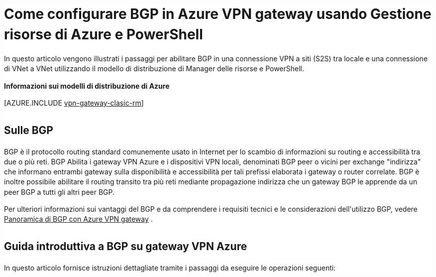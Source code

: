 <properties
   pageTitle="Come configurare BGP in Azure VPN gateway usando Gestione risorse di Azure e PowerShell | Microsoft Azure"
   description="In questo articolo illustra la configurazione BGP con Azure VPN gateway usando Gestione risorse di Azure e PowerShell."
   services="vpn-gateway"
   documentationCenter="na"
   authors="yushwang"
   manager="rossort"
   editor=""
   tags="azure-resource-manager"/>

<tags
   ms.service="vpn-gateway"
   ms.devlang="na"
   ms.topic="article"
   ms.tgt_pltfrm="na"
   ms.workload="infrastructure-services"
   ms.date="04/15/2016"
   ms.author="yushwang"/>

# <a name="how-to-configure-bgp-on-azure-vpn-gateways-using-azure-resource-manager-and-powershell"></a>Come configurare BGP in Azure VPN gateway usando Gestione risorse di Azure e PowerShell

In questo articolo vengono illustrati i passaggi per abilitare BGP in una connessione VPN a siti (S2S) tra locale e una connessione di VNet a VNet utilizzando il modello di distribuzione di Manager delle risorse e PowerShell.


**Informazioni sui modelli di distribuzione di Azure**

[AZURE.INCLUDE [vpn-gateway-clasic-rm](../../includes/vpn-gateway-classic-rm-include.md)] 

## <a name="about-bgp"></a>Sulle BGP

BGP è il protocollo routing standard comunemente usato in Internet per lo scambio di informazioni su routing e accessibilità tra due o più reti. BGP Abilita i gateway VPN Azure e i dispositivi VPN locali, denominati BGP peer o vicini per exchange "indirizza" che informano entrambi gateway sulla disponibilità e accessibilità per tali prefissi elaborata i gateway o router correlate. BGP è inoltre possibile abilitare il routing transito tra più reti mediante propagazione indirizza che un gateway BGP le apprende da un peer BGP a tutti gli altri peer BGP.

Per ulteriori informazioni sui vantaggi del BGP e da comprendere i requisiti tecnici e le considerazioni dell'utilizzo BGP, vedere [Panoramica di BGP con Azure VPN gateway](./vpn-gateway-bgp-overview.md) .

## <a name="getting-started-with-bgp-on-azure-vpn-gateways"></a>Guida introduttiva a BGP su gateway VPN Azure

In questo articolo fornisce istruzioni dettagliate tramite i passaggi da eseguire le operazioni seguenti:
